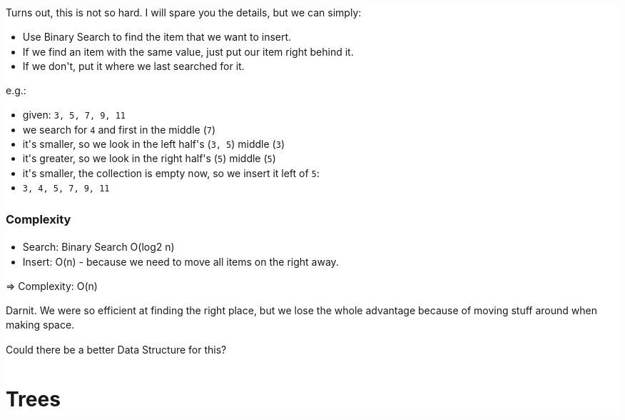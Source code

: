 Turns out, this is not so hard. I will spare you the details, but we can simply:
- Use Binary Search to find the item that we want to insert.
- If we find an item with the same value, just put our item right behind it.
- If we don't, put it where we last searched for it.

e.g.:
- given: `3, 5, 7, 9, 11`
- we search for `4` and first in the middle (`7`)
- it's smaller, so we look in the left half's (`3, 5`) middle (`3`)
- it's greater, so we look in the right half's (`5`) middle (`5`)
- it's smaller, the collection is empty now, so we insert it left of `5`:
- `3, 4, 5, 7, 9, 11`

### Complexity
- Search: Binary Search O(log2 n)
- Insert: O(n) - because we need to move all items on the right away.

=> Complexity: O(n)

Darnit. We were so efficient at finding the right place, but we lose the whole advantage because of moving stuff around when making space.

Could there be a better Data Structure for this?

# Trees